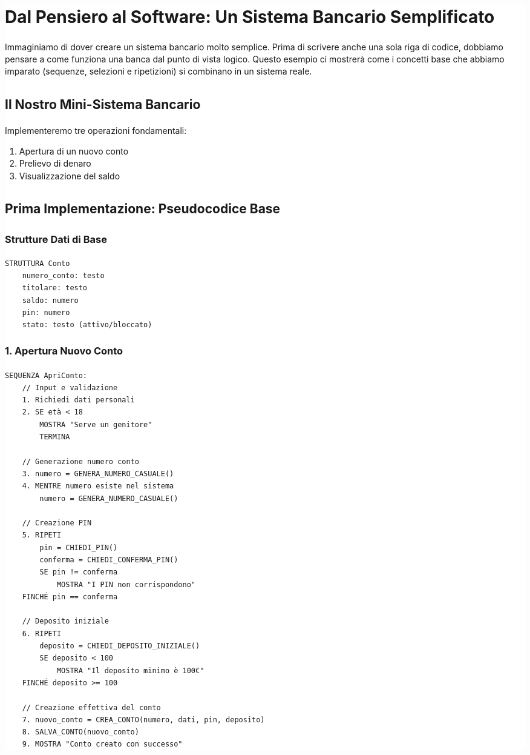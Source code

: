 # Dal Pensiero al Software: Un Sistema Bancario Semplificato

Immaginiamo di dover creare un sistema bancario molto semplice. Prima di scrivere anche una sola riga di codice, dobbiamo pensare a come funziona una banca dal punto di vista logico. Questo esempio ci mostrerà come i concetti base che abbiamo imparato (sequenze, selezioni e ripetizioni) si combinano in un sistema reale.

## Il Nostro Mini-Sistema Bancario

Implementeremo tre operazioni fondamentali:
1. Apertura di un nuovo conto
2. Prelievo di denaro
3. Visualizzazione del saldo

## Prima Implementazione: Pseudocodice Base

### Strutture Dati di Base
```
STRUTTURA Conto
    numero_conto: testo
    titolare: testo
    saldo: numero
    pin: numero
    stato: testo (attivo/bloccato)
```

### 1. Apertura Nuovo Conto
```
SEQUENZA ApriConto:
    // Input e validazione
    1. Richiedi dati personali
    2. SE età < 18
        MOSTRA "Serve un genitore"
        TERMINA
    
    // Generazione numero conto
    3. numero = GENERA_NUMERO_CASUALE()
    4. MENTRE numero esiste nel sistema
        numero = GENERA_NUMERO_CASUALE()
    
    // Creazione PIN
    5. RIPETI
        pin = CHIEDI_PIN()
        conferma = CHIEDI_CONFERMA_PIN()
        SE pin != conferma
            MOSTRA "I PIN non corrispondono"
    FINCHÉ pin == conferma

    // Deposito iniziale
    6. RIPETI
        deposito = CHIEDI_DEPOSITO_INIZIALE()
        SE deposito < 100
            MOSTRA "Il deposito minimo è 100€"
    FINCHÉ deposito >= 100

    // Creazione effettiva del conto
    7. nuovo_conto = CREA_CONTO(numero, dati, pin, deposito)
    8. SALVA_CONTO(nuovo_conto)
    9. MOSTRA "Conto creato con successo"
```
